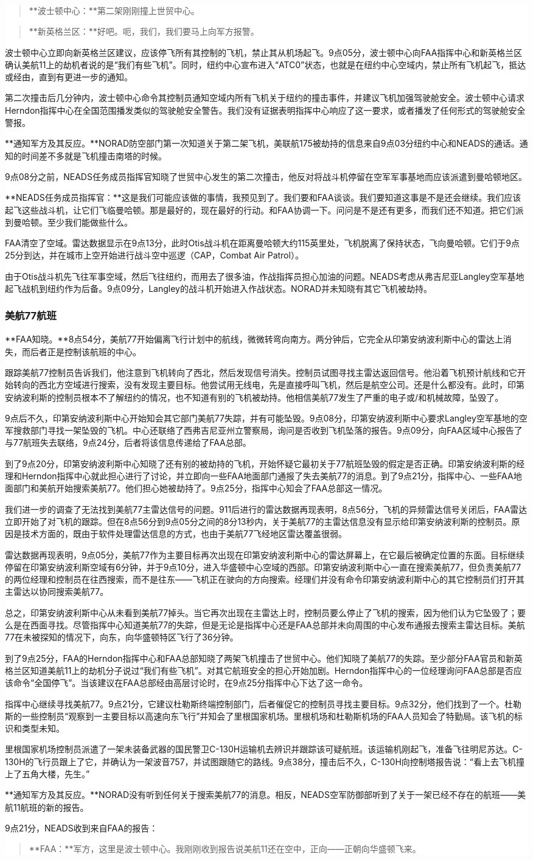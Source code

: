 >**波士顿中心：**第二架刚刚撞上世贸中心。

>**新英格兰区：**好吧。呃，我们，我们要马上向军方报警。

波士顿中心立即向新英格兰区建议，应该停飞所有其控制的飞机，禁止其从机场起飞。9点05分，波士顿中心向FAA指挥中心和新英格兰区确认美航11上的劫机者说的是“我们有些飞机”。同时，纽约中心宣布进入“ATC0”状态，也就是在纽约中心空域内，禁止所有飞机起飞，抵达或经由，直到有更进一步的通知。

第二次撞击后几分钟内，波士顿中心命令其控制员通知空域内所有飞机关于纽约的撞击事件，并建议飞机加强驾驶舱安全。波士顿中心请求Herndon指挥中心在全国范围播发类似的驾驶舱安全警告。我们没有证据表明指挥中心响应了这一要求，或者播发了任何形式的驾驶舱安全警报。

**通知军方及其反应。**NORAD防空部门第一次知道关于第二架飞机，美联航175被劫持的信息来自9点03分纽约中心和NEADS的通话。通知的时间差不多就是飞机撞击南塔的时候。

9点08分之前，NEADS任务成员指挥官知晓了世贸中心发生的第二次撞击，他反对将战斗机停留在空军军事基地而应该派遣到曼哈顿地区。

**NEADS任务成员指挥官：**这是我们可能应该做的事情，我预见到了。我们要和FAA谈谈。我们要知道这事是不是还会继续。我们应该起飞这些战斗机，让它们飞临曼哈顿。那是最好的，现在最好的行动。和FAA协调一下。问问是不是还有更多，而我们还不知道。把它们派到曼哈顿。至少我们能做些什么。

FAA清空了空域。雷达数据显示在9点13分，此时Otis战斗机在距离曼哈顿大约115英里处，飞机脱离了保持状态，飞向曼哈顿。它们于9点25分到达，并在城市上空开始进行战斗空中巡逻（CAP，Combat Air Patrol）。

由于Otis战斗机先飞往军事空域，然后飞往纽约，而用去了很多油，作战指挥员担心加油的问题。NEADS考虑从弗吉尼亚Langley空军基地起飞战机到纽约作为后备。9点09分，Langley的战斗机开始进入作战状态。NORAD并未知晓有其它飞机被劫持。

### 美航77航班

**FAA知晓。**8点54分，美航77开始偏离飞行计划中的航线，微微转弯向南方。两分钟后，它完全从印第安纳波利斯中心的雷达上消失，而后者正是控制该航班的中心。

跟踪美航77控制员告诉我们，他注意到飞机转向了西北，然后发现信号消失。控制员试图寻找主雷达返回信号。他沿着飞机预计航线和它开始转向的西北方空域进行搜索，没有发现主要目标。他尝试用无线电，先是直接呼叫飞机，然后是航空公司。还是什么都没有。此时，印第安纳波利斯的控制员根本不了解纽约的情况，也不知道有别的飞机被劫持。他相信美航77发生了严重的电子或/和机械故障，坠毁了。

9点后不久，印第安纳波利斯中心开始知会其它部门美航77失踪，并有可能坠毁。9点08分，印第安纳波利斯中心要求Langley空军基地的空军搜救部门寻找一架坠毁的飞机。中心还联络了西弗吉尼亚州立警察局，询问是否收到飞机坠落的报告。9点09分，向FAA区域中心报告了与77航班失去联络，9点24分，后者将该信息传递给了FAA总部。

到了9点20分，印第安纳波利斯中心知晓了还有别的被劫持的飞机，开始怀疑它最初关于77航班坠毁的假定是否正确。印第安纳波利斯的经理和Herndon指挥中心就此担心进行了讨论，并立即向一些FAA地面部门通报了失去美航77的消息。到了9点21分，指挥中心、一些FAA地面部门和美航开始搜索美航77。他们担心她被劫持了。9点25分，指挥中心知会了FAA总部这一情况。

我们进一步的调查了无法找到美航77主雷达信号的问题。911后进行的雷达数据再现表明，8点56分，飞机的异频雷达信号关闭后，FAA雷达立即开始了对飞机的跟踪。但在8点56分到9点05分之间的8分13秒内，关于美航77的主雷达信息没有显示给印第安纳波利斯的控制员。原因是技术方面的，既由于软件处理雷达信息的方式，也由于美航77飞经地区雷达覆盖很弱。

雷达数据再现表明，9点05分，美航77作为主要目标再次出现在印第安纳波利斯中心的雷达屏幕上，在它最后被确定位置的东面。目标继续停留在印第安纳波利斯空域有6分钟，并于9点10分，进入华盛顿中心空域的西部。印第安纳波利斯中心一直在搜索美航77，但负责美航77的两位经理和控制员在往西搜索，而不是往东——飞机正在驶向的方向搜索。经理们并没有命令印第安纳波利斯中心的其它控制员们打开其主雷达以协同搜索美航77。

总之，印第安纳波利斯中心从未看到美航77掉头。当它再次出现在主雷达上时，控制员要么停止了飞机的搜索，因为他们认为它坠毁了；要么是在西面寻找。尽管指挥中心知道美航77的失踪，但是无论是指挥中心还是FAA总部并未向周围的中心发布通报去搜索主雷达目标。美航77在未被探知的情况下，向东，向华盛顿特区飞行了36分钟。

到了9点25分，FAA的Herndon指挥中心和FAA总部知晓了两架飞机撞击了世贸中心。他们知晓了美航77的失踪。至少部分FAA官员和新英格兰区知道美航11上的劫机分子说过“我们有些飞机”。对其它航班安全的担心开始加剧。Herndon指挥中心的一位经理询问FAA总部是否应该命令“全国停飞”。当该建议在FAA总部经由高层讨论时，在9点25分指挥中心下达了这一命令。

指挥中心继续寻找美航77。9点21分，它建议杜勒斯终端控制部门，后者催促它的控制员寻找主要目标。9点32分，他们找到了一个。杜勒斯的一些控制员“观察到一主要目标以高速向东飞行”并知会了里根国家机场。里根机场和杜勒斯机场的FAA人员知会了特勤局。该飞机的标识和类型未知。

里根国家机场控制员派遣了一架未装备武器的国民警卫C-130H运输机去辨识并跟踪该可疑航班。该运输机刚起飞，准备飞往明尼苏达。C-130H的飞行员跟上了它，并确认为一架波音757，并试图跟随它的路线。9点38分，撞击后不久，C-130H向控制塔报告说：“看上去飞机撞上了五角大楼，先生。”

**通知军方及其反应。**NORAD没有听到任何关于搜索美航77的消息。相反，NEADS空军防御部听到了关于一架已经不存在的航班——美航11航班的新的报告。

9点21分，NEADS收到来自FAA的报告：

>**FAA：**军方，这里是波士顿中心。我刚刚收到报告说美航11还在空中，正向——正朝向华盛顿飞来。
